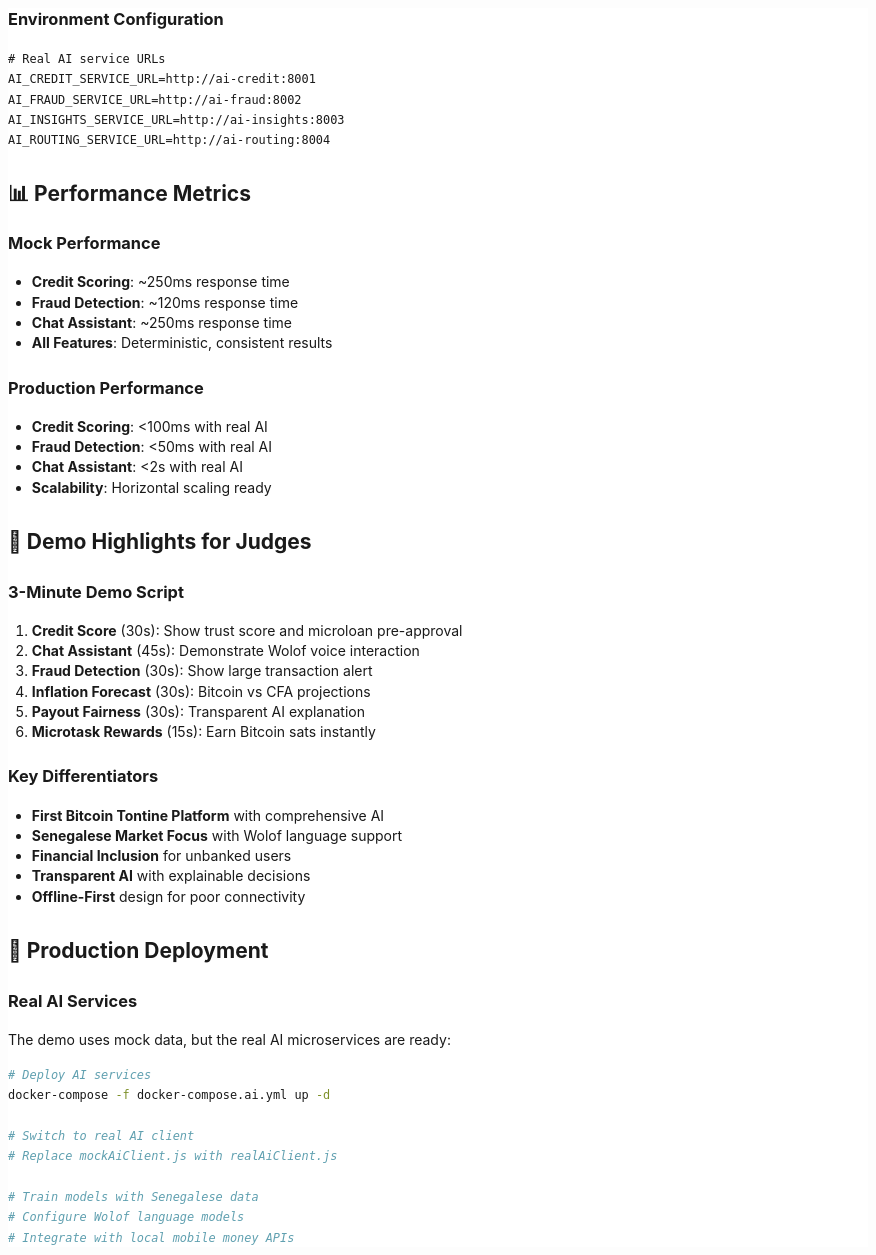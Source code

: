 
### **Environment Configuration**
```env
# Real AI service URLs
AI_CREDIT_SERVICE_URL=http://ai-credit:8001
AI_FRAUD_SERVICE_URL=http://ai-fraud:8002
AI_INSIGHTS_SERVICE_URL=http://ai-insights:8003
AI_ROUTING_SERVICE_URL=http://ai-routing:8004
```

## 📊 **Performance Metrics**

### **Mock Performance**
- **Credit Scoring**: ~250ms response time
- **Fraud Detection**: ~120ms response time
- **Chat Assistant**: ~250ms response time
- **All Features**: Deterministic, consistent results

### **Production Performance**
- **Credit Scoring**: <100ms with real AI
- **Fraud Detection**: <50ms with real AI
- **Chat Assistant**: <2s with real AI
- **Scalability**: Horizontal scaling ready

## 🎯 **Demo Highlights for Judges**

### **3-Minute Demo Script**
1. **Credit Score** (30s): Show trust score and microloan pre-approval
2. **Chat Assistant** (45s): Demonstrate Wolof voice interaction
3. **Fraud Detection** (30s): Show large transaction alert
4. **Inflation Forecast** (30s): Bitcoin vs CFA projections
5. **Payout Fairness** (30s): Transparent AI explanation
6. **Microtask Rewards** (15s): Earn Bitcoin sats instantly

### **Key Differentiators**
- **First Bitcoin Tontine Platform** with comprehensive AI
- **Senegalese Market Focus** with Wolof language support
- **Financial Inclusion** for unbanked users
- **Transparent AI** with explainable decisions
- **Offline-First** design for poor connectivity

## 🚀 **Production Deployment**

### **Real AI Services**
The demo uses mock data, but the real AI microservices are ready:

```bash
# Deploy AI services
docker-compose -f docker-compose.ai.yml up -d

# Switch to real AI client
# Replace mockAiClient.js with realAiClient.js

# Train models with Senegalese data
# Configure Wolof language models
# Integrate with local mobile money APIs
```
